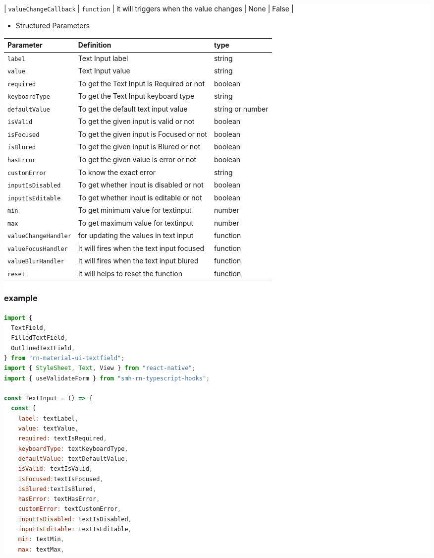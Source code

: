 | `valueChangeCallback` | `function` | it will triggers when the value changes | None | False |

* Structured Parameters

| Parameter | Definition | type |
| :-------- | :------- | :----- |
| `label` | Text Input label | string |
| `value` | Text Input value | string |
| `required` | To get the Text Input is Required or not | boolean |
| `keyboardType` | To get the Text Input keyboard type | string |
| `defaultValue` | To get the default text input value | string or number |
| `isValid` | To get the given input is valid or not | boolean |
| `isFocused` | To get the given input is Focused or not | boolean |
| `isBlured` | To get the given input is Blured or not | boolean |
| `hasError` | To get the given value is error or not | boolean |
| `customError` | To know the exact error | string |
| `inputIsDisabled` | To get whether input is disabled or not | boolean |
| `inputIsEditable` | To get whether input is editable or not | boolean |
| `min` | To get minimum value for textinput | number |
| `max` | To get maximum value for textinput | number |
| `valueChangeHandler` | for updating the values in text input | function |
| `valueFocusHandler` | It will fires when the text input focused | function |
| `valueBlurHandler` | It will fires when the text input blured | function |
| `reset` | It will helps to reset the function | function |

### example
```js
import {
  TextField,
  FilledTextField,
  OutlinedTextField,
} from "rn-material-ui-textfield";
import { StyleSheet, Text, View } from "react-native";
import { useValidateForm } from "smh-rn-typescript-hooks";

const TextInput = () => {
  const {
    label: textLabel,
    value: textValue,
    required: textIsRequired,
    keyboardType: textKeyboardType,
    defaultValue: textDefaultValue,
    isValid: textIsValid,
    isFocused:textIsFocused,
    isBlured:textIsBlured,
    hasError: textHasError,
    customError: textCustomError,
    inputIsDisabled: textIsDisabled,
    inputIsEditable: textIsEditable,
    min: textMin,
    max: textMax,
```
